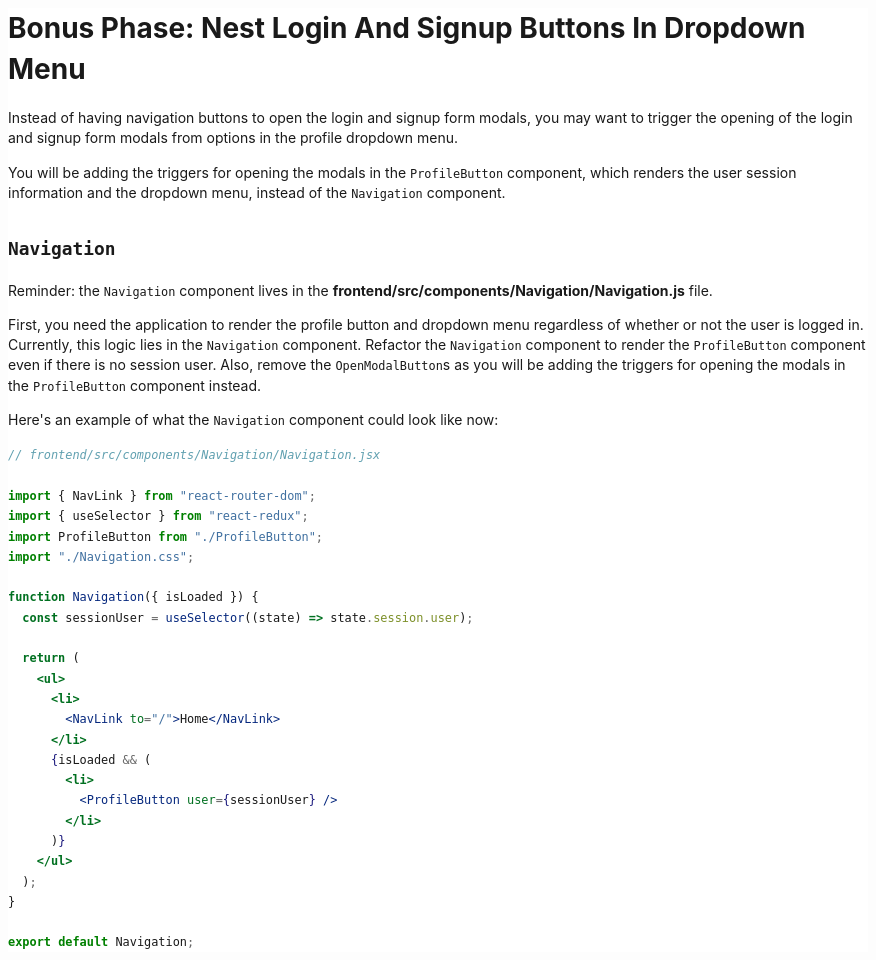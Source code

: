 # Bonus Phase: Nest Login And Signup Buttons In Dropdown Menu

Instead of having navigation buttons to open the login and signup form modals,
you may want to trigger the opening of the login and signup form modals from
options in the profile dropdown menu.

You will be adding the triggers for opening the modals in the `ProfileButton`
component, which renders the user session information and the dropdown menu,
instead of the `Navigation` component.

## `Navigation`

Reminder: the `Navigation` component lives in the
**frontend/src/components/Navigation/Navigation.js** file.

First, you need the application to render the profile button and dropdown menu
regardless of whether or not the user is logged in. Currently, this logic lies in the
`Navigation` component. Refactor the `Navigation` component to render the
`ProfileButton` component even if there is no session user.
Also, remove the `OpenModalButton`s as you will be adding the triggers for
opening the modals in the `ProfileButton` component instead.

Here's an example of what the `Navigation` component could look like now:

```jsx
// frontend/src/components/Navigation/Navigation.jsx

import { NavLink } from "react-router-dom";
import { useSelector } from "react-redux";
import ProfileButton from "./ProfileButton";
import "./Navigation.css";

function Navigation({ isLoaded }) {
  const sessionUser = useSelector((state) => state.session.user);

  return (
    <ul>
      <li>
        <NavLink to="/">Home</NavLink>
      </li>
      {isLoaded && (
        <li>
          <ProfileButton user={sessionUser} />
        </li>
      )}
    </ul>
  );
}

export default Navigation;
```
